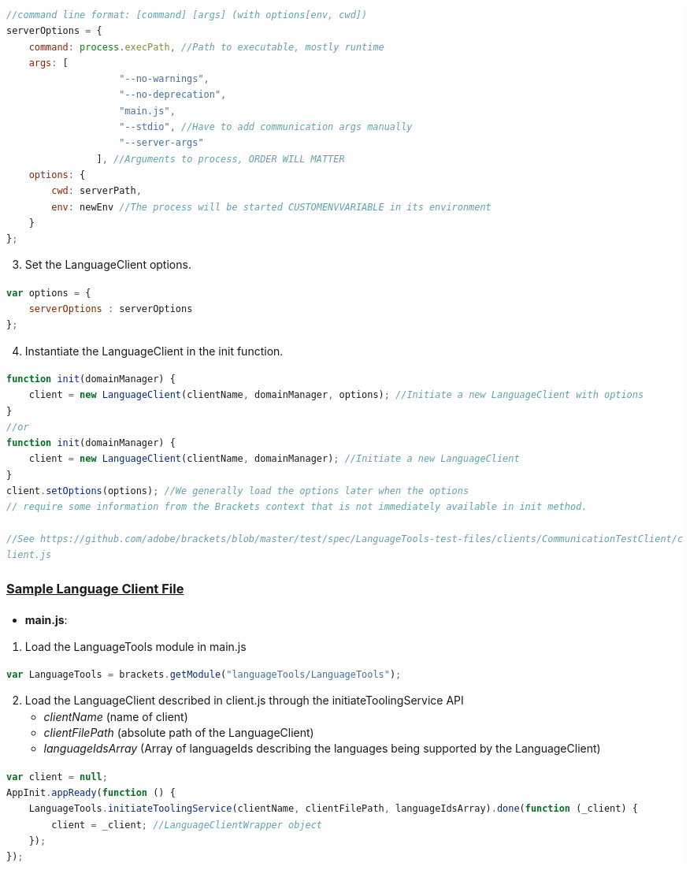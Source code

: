 ```javascript 
//command line format: [command] [args] (with options[env, cwd])
serverOptions = {
    command: process.execPath, //Path to executable, mostly runtime
    args: [
                    "--no-warnings",
                    "--no-deprecation",
                    "main.js",
                    "--stdio", //Have to add communication args manually
                    "--server-args"
                ], //Arguments to process, ORDER WILL MATTER
    options: {
        cwd: serverPath,
        env: newEnv //The process will be started CUSTOMENVVARIABLE in its environment
    }
};

```
3. Set the LanguageClient options.
```javascript 
var options = {
    serverOptions : serverOptions
};
```
4. Instantiate the LanguageClient in the init function.
```javascript 
function init(domainManager) {
    client = new LanguageClient(clientName, domainManager, options); //Initiate a new LanguageClient with options
}
//or
function init(domainManager) {
    client = new LanguageClient(clientName, domainManager); //Initiate a new LanguageClient
}
client.setOptions(options); //We generally load the options later when the options
// require some information from the Brackets context that is not immediately available in init method.

//See https://github.com/adobe/brackets/blob/master/test/spec/LanguageTools-test-files/clients/CommunicationTestClient/client.js
```

### [Sample Language Client File](https://github.com/adobe/brackets/blob/master/test/spec/LanguageTools-test-files/clients/FeatureClient/client.js)

* **main.js**:
1. Load the LanguageTools module in main.js
```javascript 
var LanguageTools = brackets.getModule("languageTools/LanguageTools");
```
2. Load the LanguageClient described in client.js through the initiateToolingService API
     * _clientName_ (name of client)
     * _clientFilePath_ (absolute path of the LanguageClient)
     * _languageIdsArray_ (Array of languageIds describing the languages being supported by the LanguageClient)
```javascript 
var client = null;
AppInit.appReady(function () {
    LanguageTools.initiateToolingService(clientName, clientFilePath, languageIdsArray).done(function (_client) {
        client = _client; //LanguageClientWrapper object
    });
});
```
